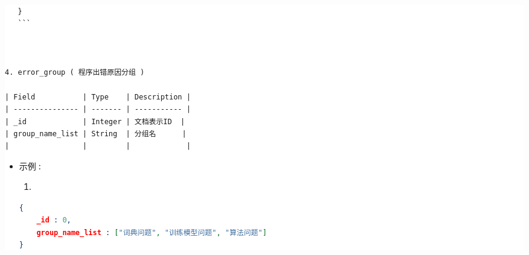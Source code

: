        }
       ```

       

    4. error_group ( 程序出错原因分组 )

    | Field           | Type    | Description |
    | --------------- | ------- | ----------- |
    | _id             | Integer | 文档表示ID  |
    | group_name_list | String  | 分组名      |
    |                 |         |             |

  * 示例 : 

    1. 

    ``` json
    {
    	_id : 0,
    	group_name_list : ["词典问题", "训练模型问题", "算法问题"]
    }
    
    ```

    
